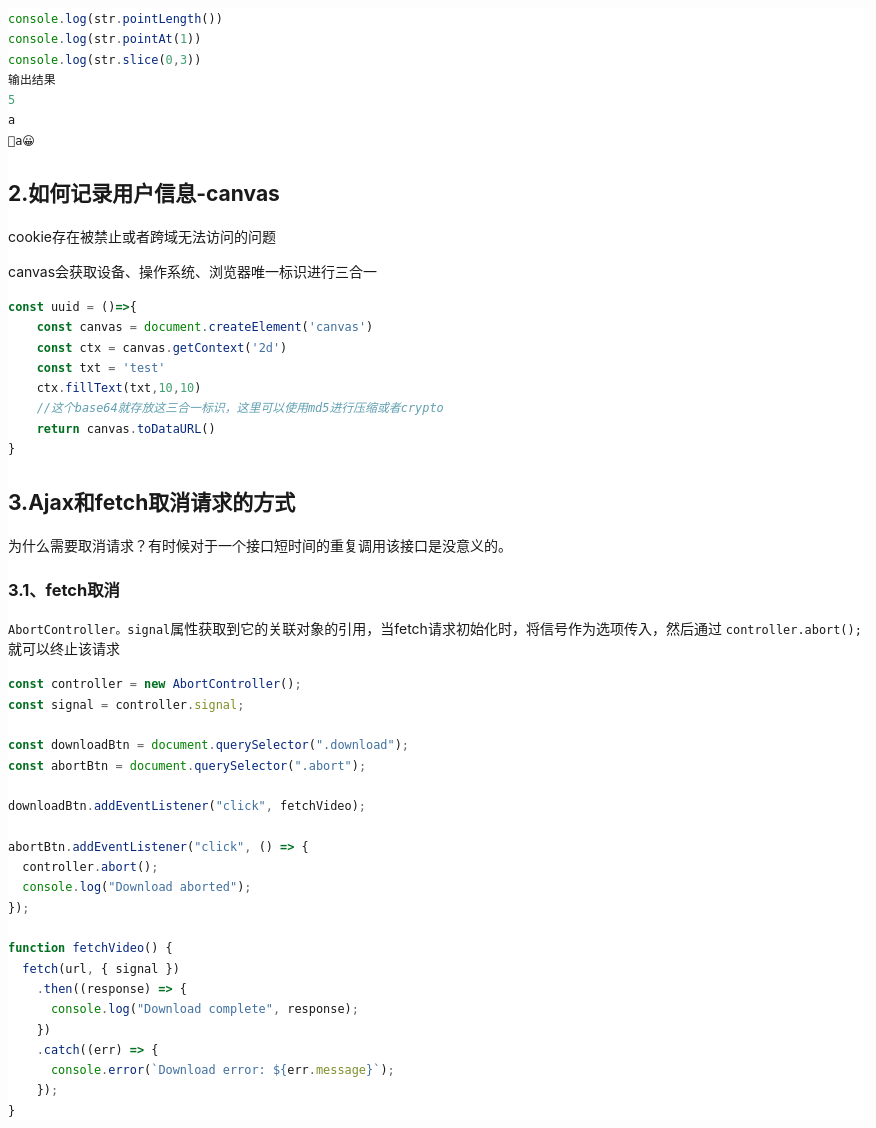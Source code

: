 ~~~js
console.log(str.pointLength())
console.log(str.pointAt(1))
console.log(str.slice(0,3))
输出结果
5
a
🦌a😀
~~~



## 2.如何记录用户信息-canvas

cookie存在被禁止或者跨域无法访问的问题

canvas会获取设备、操作系统、浏览器唯一标识进行三合一

~~~js
const uuid = ()=>{
    const canvas = document.createElement('canvas')
    const ctx = canvas.getContext('2d')
    const txt = 'test'
    ctx.fillText(txt,10,10)
    //这个base64就存放这三合一标识，这里可以使用md5进行压缩或者crypto
    return canvas.toDataURL()
}
~~~

## 3.Ajax和fetch取消请求的方式

为什么需要取消请求？有时候对于一个接口短时间的重复调用该接口是没意义的。

### 3.1、fetch取消

`AbortController。signal`属性获取到它的关联对象的引用，当fetch请求初始化时，将信号作为选项传入，然后通过 `controller.abort();`就可以终止该请求

~~~js
const controller = new AbortController();
const signal = controller.signal;

const downloadBtn = document.querySelector(".download");
const abortBtn = document.querySelector(".abort");

downloadBtn.addEventListener("click", fetchVideo);

abortBtn.addEventListener("click", () => {
  controller.abort();
  console.log("Download aborted");
});

function fetchVideo() {
  fetch(url, { signal })
    .then((response) => {
      console.log("Download complete", response);
    })
    .catch((err) => {
      console.error(`Download error: ${err.message}`);
    });
}
~~~
